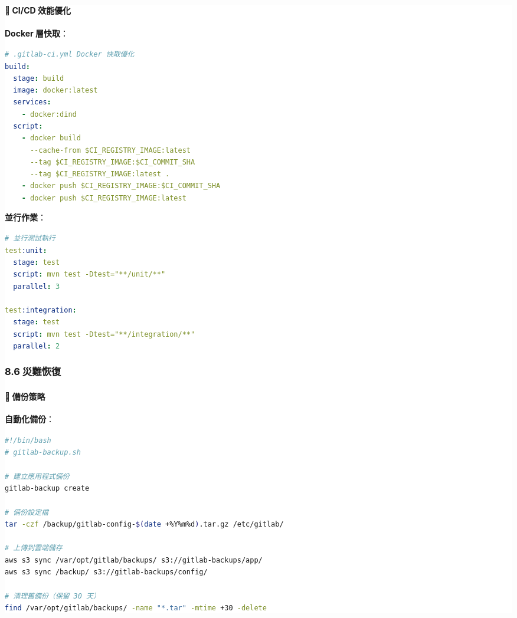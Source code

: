 #### 🚀 CI/CD 效能優化

**Docker 層快取**：

```yaml
# .gitlab-ci.yml Docker 快取優化
build:
  stage: build
  image: docker:latest
  services:
    - docker:dind
  script:
    - docker build 
      --cache-from $CI_REGISTRY_IMAGE:latest 
      --tag $CI_REGISTRY_IMAGE:$CI_COMMIT_SHA 
      --tag $CI_REGISTRY_IMAGE:latest .
    - docker push $CI_REGISTRY_IMAGE:$CI_COMMIT_SHA
    - docker push $CI_REGISTRY_IMAGE:latest
```

**並行作業**：

```yaml
# 並行測試執行
test:unit:
  stage: test
  script: mvn test -Dtest="**/unit/**"
  parallel: 3

test:integration:
  stage: test
  script: mvn test -Dtest="**/integration/**"
  parallel: 2
```

### 8.6 災難恢復

#### 🔄 備份策略

**自動化備份**：

```bash
#!/bin/bash
# gitlab-backup.sh

# 建立應用程式備份
gitlab-backup create

# 備份設定檔
tar -czf /backup/gitlab-config-$(date +%Y%m%d).tar.gz /etc/gitlab/

# 上傳到雲端儲存
aws s3 sync /var/opt/gitlab/backups/ s3://gitlab-backups/app/
aws s3 sync /backup/ s3://gitlab-backups/config/

# 清理舊備份（保留 30 天）
find /var/opt/gitlab/backups/ -name "*.tar" -mtime +30 -delete
```
